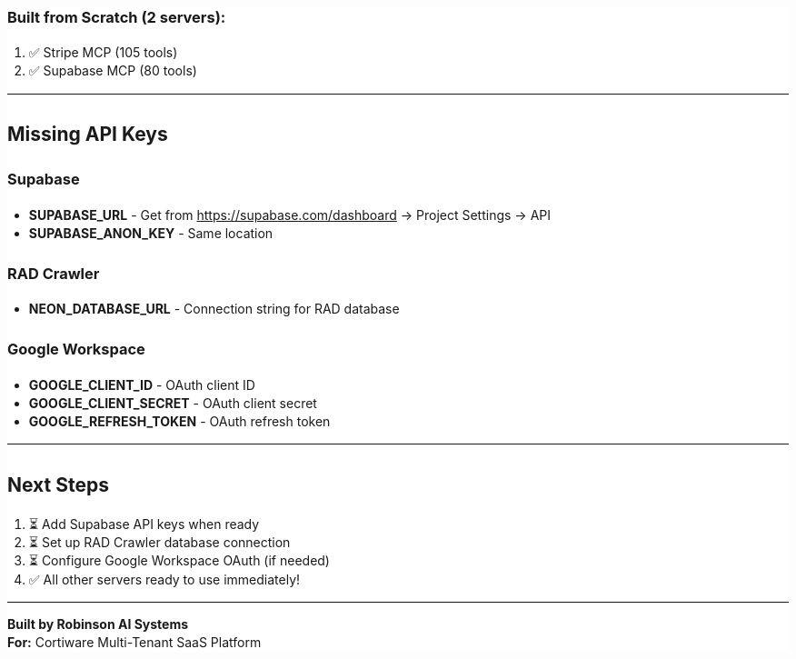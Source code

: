 ### Built from Scratch (2 servers):
1. ✅ Stripe MCP (105 tools)
2. ✅ Supabase MCP (80 tools)

---

## Missing API Keys

### Supabase
- **SUPABASE_URL** - Get from https://supabase.com/dashboard → Project Settings → API
- **SUPABASE_ANON_KEY** - Same location

### RAD Crawler
- **NEON_DATABASE_URL** - Connection string for RAD database

### Google Workspace
- **GOOGLE_CLIENT_ID** - OAuth client ID
- **GOOGLE_CLIENT_SECRET** - OAuth client secret
- **GOOGLE_REFRESH_TOKEN** - OAuth refresh token

---

## Next Steps

1. ⏳ Add Supabase API keys when ready
2. ⏳ Set up RAD Crawler database connection
3. ⏳ Configure Google Workspace OAuth (if needed)
4. ✅ All other servers ready to use immediately!

---

**Built by Robinson AI Systems**  
**For:** Cortiware Multi-Tenant SaaS Platform

